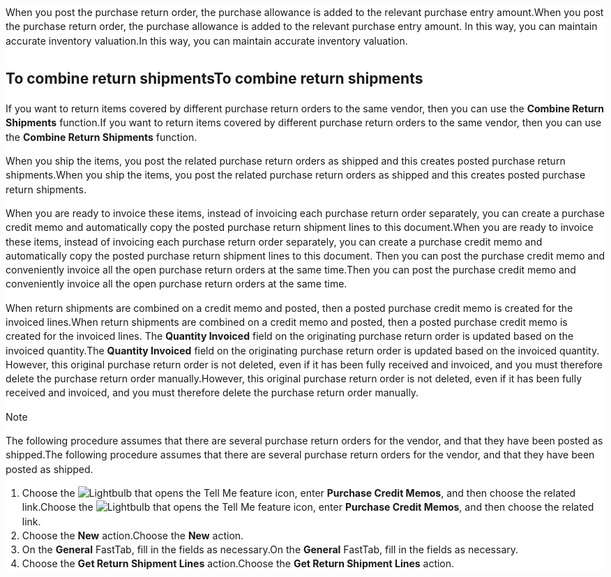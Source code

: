 <span data-ttu-id="95c8c-231">When you post the purchase return order, the purchase allowance is added to the relevant purchase entry amount.</span><span class="sxs-lookup"><span data-stu-id="95c8c-231">When you post the purchase return order, the purchase allowance is added to the relevant purchase entry amount.</span></span> <span data-ttu-id="95c8c-232">In this way, you can maintain accurate inventory valuation.</span><span class="sxs-lookup"><span data-stu-id="95c8c-232">In this way, you can maintain accurate inventory valuation.</span></span>  

## <a name="to-combine-return-shipments"></a><span data-ttu-id="95c8c-233">To combine return shipments</span><span class="sxs-lookup"><span data-stu-id="95c8c-233">To combine return shipments</span></span>  
<span data-ttu-id="95c8c-234">If you want to return items covered by different purchase return orders to the same vendor, then you can use the **Combine Return Shipments** function.</span><span class="sxs-lookup"><span data-stu-id="95c8c-234">If you want to return items covered by different purchase return orders to the same vendor, then you can use the **Combine Return Shipments** function.</span></span>  

<span data-ttu-id="95c8c-235">When you ship the items, you post the related purchase return orders as shipped and this creates posted purchase return shipments.</span><span class="sxs-lookup"><span data-stu-id="95c8c-235">When you ship the items, you post the related purchase return orders as shipped and this creates posted purchase return shipments.</span></span>  

<span data-ttu-id="95c8c-236">When you are ready to invoice these items, instead of invoicing each purchase return order separately, you can create a purchase credit memo and automatically copy the posted purchase return shipment lines to this document.</span><span class="sxs-lookup"><span data-stu-id="95c8c-236">When you are ready to invoice these items, instead of invoicing each purchase return order separately, you can create a purchase credit memo and automatically copy the posted purchase return shipment lines to this document.</span></span> <span data-ttu-id="95c8c-237">Then you can post the purchase credit memo and conveniently invoice all the open purchase return orders at the same time.</span><span class="sxs-lookup"><span data-stu-id="95c8c-237">Then you can post the purchase credit memo and conveniently invoice all the open purchase return orders at the same time.</span></span>  

<span data-ttu-id="95c8c-238">When return shipments are combined on a credit memo and posted, then a posted purchase credit memo is created for the invoiced lines.</span><span class="sxs-lookup"><span data-stu-id="95c8c-238">When return shipments are combined on a credit memo and posted, then a posted purchase credit memo is created for the invoiced lines.</span></span> <span data-ttu-id="95c8c-239">The **Quantity Invoiced** field on the originating purchase return order is updated based on the invoiced quantity.</span><span class="sxs-lookup"><span data-stu-id="95c8c-239">The **Quantity Invoiced** field on the originating purchase return order is updated based on the invoiced quantity.</span></span> <span data-ttu-id="95c8c-240">However, this original purchase return order is not deleted, even if it has been fully received and invoiced, and you must therefore delete the purchase return order manually.</span><span class="sxs-lookup"><span data-stu-id="95c8c-240">However, this original purchase return order is not deleted, even if it has been fully received and invoiced, and you must therefore delete the purchase return order manually.</span></span>

> [!NOTE]  
> <span data-ttu-id="95c8c-241">The following procedure assumes that there are several purchase return orders for the vendor, and that they have been posted as shipped.</span><span class="sxs-lookup"><span data-stu-id="95c8c-241">The following procedure assumes that there are several purchase return orders for the vendor, and that they have been posted as shipped.</span></span>     

1.  <span data-ttu-id="95c8c-242">Choose the ![Lightbulb that opens the Tell Me feature](media/ui-search/search_small.png "Tell me what you want to do") icon, enter **Purchase Credit Memos**, and then choose the related link.</span><span class="sxs-lookup"><span data-stu-id="95c8c-242">Choose the ![Lightbulb that opens the Tell Me feature](media/ui-search/search_small.png "Tell me what you want to do") icon, enter **Purchase Credit Memos**, and then choose the related link.</span></span>  
2.  <span data-ttu-id="95c8c-243">Choose the **New** action.</span><span class="sxs-lookup"><span data-stu-id="95c8c-243">Choose the **New** action.</span></span>  
3. <span data-ttu-id="95c8c-244">On the **General** FastTab, fill in the fields as necessary.</span><span class="sxs-lookup"><span data-stu-id="95c8c-244">On the **General** FastTab, fill in the fields as necessary.</span></span>  
4. <span data-ttu-id="95c8c-245">Choose the **Get Return Shipment Lines** action.</span><span class="sxs-lookup"><span data-stu-id="95c8c-245">Choose the **Get Return Shipment Lines** action.</span></span>  